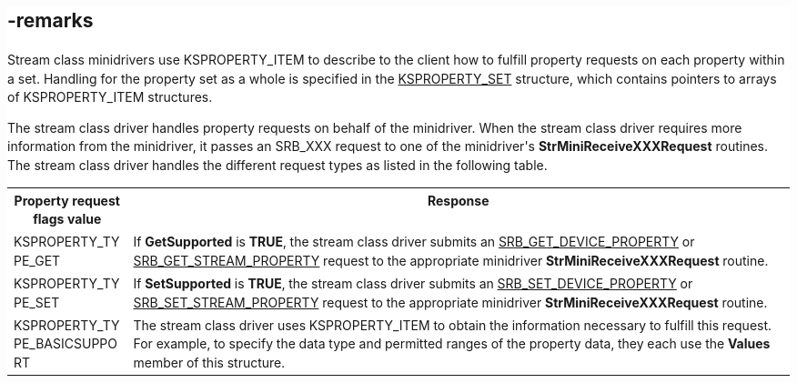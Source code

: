 
## -remarks


Stream class minidrivers use KSPROPERTY_ITEM to describe to the client how to fulfill property requests on each property within a set. Handling for the property set as a whole is specified in the <a href="..\ks\ns-ks-ksproperty_set.md">KSPROPERTY_SET</a> structure, which contains pointers to arrays of KSPROPERTY_ITEM structures.

The stream class driver handles property requests on behalf of the minidriver. When the stream class driver requires more information from the minidriver, it passes an SRB_XXX request to one of the minidriver's <b>StrMiniReceiveXXXRequest</b> routines. The stream class driver handles the different request types as listed in the following table.
<table>
<tr>
<th>Property request flags value</th>
<th>Response</th>
</tr>
<tr>
<td>
KSPROPERTY_TYPE_GET

</td>
<td>
If <b>GetSupported</b> is <b>TRUE</b>, the stream class driver submits an <a href="https://msdn.microsoft.com/library/windows/hardware/ff568170">SRB_GET_DEVICE_PROPERTY</a> or <a href="https://msdn.microsoft.com/library/windows/hardware/ff568175">SRB_GET_STREAM_PROPERTY</a> request to the appropriate minidriver <b>StrMiniReceiveXXXRequest</b> routine.

</td>
</tr>
<tr>
<td>
KSPROPERTY_TYPE_SET

</td>
<td>
If <b>SetSupported</b> is <b>TRUE</b>, the stream class driver submits an <a href="https://msdn.microsoft.com/library/windows/hardware/ff568204">SRB_SET_DEVICE_PROPERTY</a> or <a href="https://msdn.microsoft.com/library/windows/hardware/ff568207">SRB_SET_STREAM_PROPERTY</a> request to the appropriate minidriver <b>StrMiniReceiveXXXRequest</b> routine.

</td>
</tr>
<tr>
<td>
KSPROPERTY_TYPE_BASICSUPPORT

</td>
<td>
The stream class driver uses KSPROPERTY_ITEM to obtain the information necessary to fulfill this request. For example, to specify the data type and permitted ranges of the property data, they each use the <b>Values</b> member of this structure.
